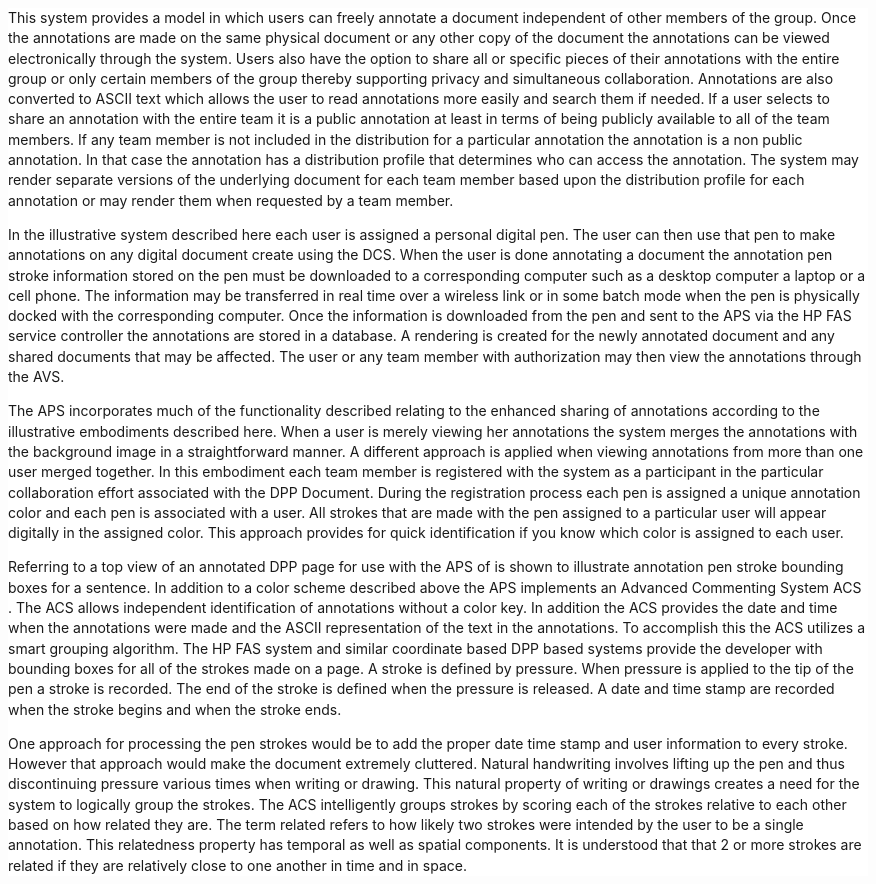 This system provides a model in which users can freely annotate a document independent of other members of the group. Once the annotations are made on the same physical document or any other copy of the document the annotations can be viewed electronically through the system. Users also have the option to share all or specific pieces of their annotations with the entire group or only certain members of the group thereby supporting privacy and simultaneous collaboration. Annotations are also converted to ASCII text which allows the user to read annotations more easily and search them if needed. If a user selects to share an annotation with the entire team it is a public annotation at least in terms of being publicly available to all of the team members. If any team member is not included in the distribution for a particular annotation the annotation is a non public annotation. In that case the annotation has a distribution profile that determines who can access the annotation. The system may render separate versions of the underlying document for each team member based upon the distribution profile for each annotation or may render them when requested by a team member.

In the illustrative system described here each user is assigned a personal digital pen. The user can then use that pen to make annotations on any digital document create using the DCS. When the user is done annotating a document the annotation pen stroke information stored on the pen must be downloaded to a corresponding computer such as a desktop computer a laptop or a cell phone. The information may be transferred in real time over a wireless link or in some batch mode when the pen is physically docked with the corresponding computer. Once the information is downloaded from the pen and sent to the APS via the HP FAS service controller the annotations are stored in a database. A rendering is created for the newly annotated document and any shared documents that may be affected. The user or any team member with authorization may then view the annotations through the AVS.

The APS incorporates much of the functionality described relating to the enhanced sharing of annotations according to the illustrative embodiments described here. When a user is merely viewing her annotations the system merges the annotations with the background image in a straightforward manner. A different approach is applied when viewing annotations from more than one user merged together. In this embodiment each team member is registered with the system as a participant in the particular collaboration effort associated with the DPP Document. During the registration process each pen is assigned a unique annotation color and each pen is associated with a user. All strokes that are made with the pen assigned to a particular user will appear digitally in the assigned color. This approach provides for quick identification if you know which color is assigned to each user.

Referring to a top view of an annotated DPP page for use with the APS of is shown to illustrate annotation pen stroke bounding boxes for a sentence. In addition to a color scheme described above the APS implements an Advanced Commenting System ACS . The ACS allows independent identification of annotations without a color key. In addition the ACS provides the date and time when the annotations were made and the ASCII representation of the text in the annotations. To accomplish this the ACS utilizes a smart grouping algorithm. The HP FAS system and similar coordinate based DPP based systems provide the developer with bounding boxes for all of the strokes made on a page. A stroke is defined by pressure. When pressure is applied to the tip of the pen a stroke is recorded. The end of the stroke is defined when the pressure is released. A date and time stamp are recorded when the stroke begins and when the stroke ends.

One approach for processing the pen strokes would be to add the proper date time stamp and user information to every stroke. However that approach would make the document extremely cluttered. Natural handwriting involves lifting up the pen and thus discontinuing pressure various times when writing or drawing. This natural property of writing or drawings creates a need for the system to logically group the strokes. The ACS intelligently groups strokes by scoring each of the strokes relative to each other based on how related they are. The term related refers to how likely two strokes were intended by the user to be a single annotation. This relatedness property has temporal as well as spatial components. It is understood that that 2 or more strokes are related if they are relatively close to one another in time and in space.
